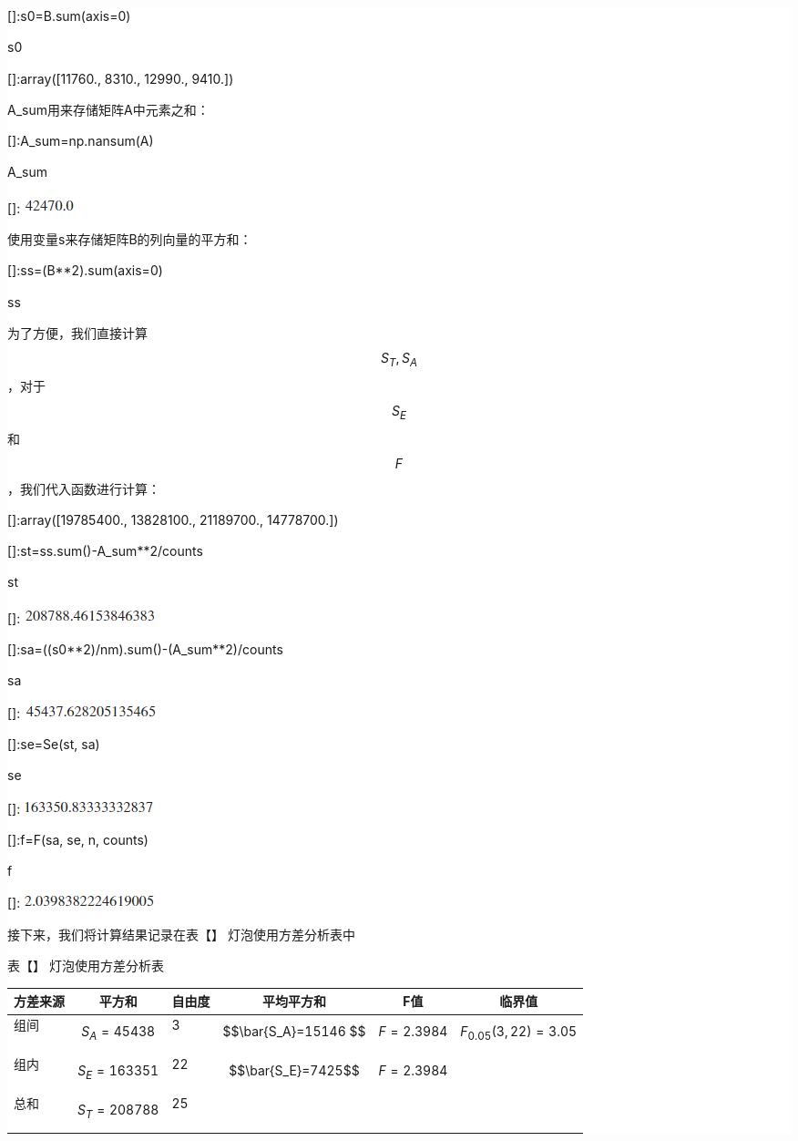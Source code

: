 []:s0=B.sum(axis=0)

s0

[]:array([11760., 8310., 12990., 9410.])

A\_sum用来存储矩阵A中元素之和：

[]:A\_sum=np.nansum(A)

A_sum

[]: ![](../media/f608af3f8cfd993f131dcc66ec712137.png)

使用变量s来存储矩阵B的列向量的平方和：

[]:ss=(B\*\*2).sum(axis=0)

ss

为了方便，我们直接计算$$S_T, S_A$$，对于$$S_E$$和$$F$$，我们代入函数进行计算：

[]:array([19785400., 13828100., 21189700., 14778700.])

[]:st=ss.sum()-A_sum\*\*2/counts

st

[]: ![](../media/02cd361422ff6b0642063b8a7b7a87e9.png)

[]:sa=((s0\*\*2)/nm).sum()-(A_sum\*\*2)/counts

sa

[]: ![](../media/e71833b35d230c1304e5117832492976.png)

[]:se=Se(st, sa)

se

[]: ![](../media/6e1377ab39f4f8f1337b179464301053.png)

[]:f=F(sa, se, n, counts)

f

[]: ![](../media/b9d5a3afcfdde7884dee78e2434b09ff.png)

接下来，我们将计算结果记录在表【】 灯泡使用方差分析表中

表【】 灯泡使用方差分析表

| 方差来源 | 平方和 | 自由度 | 平均平方和 | F值 | 临界值 |
|----------|--------|--------|------------|-----|--------|
| 组间     |  $$S_A=45438$$      | 3      |   $$\bar{S_A}=15146 $$         | $$F=2.3984$$    |   $$F_0.05 (3,22)=3.05$$     |
| 组内     |  $$S_E=163351$$      | 22     |  $$\bar{S_E}=7425$$        |   $$F=2.3984$$  |        |
| 总和     |  $$S_T=208788$$      | 25     |            |     |        |

